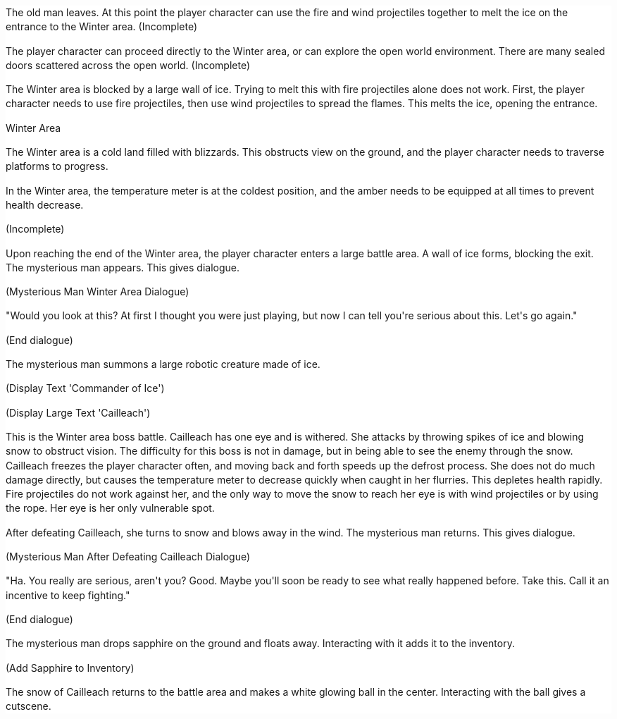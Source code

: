 The old man leaves. At this point the player character can use the fire and wind projectiles together to melt the ice on the entrance to the Winter area. (Incomplete)

The player character can proceed directly to the Winter area, or can explore the open world environment. There are many sealed doors scattered across the open world. (Incomplete)

The Winter area is blocked by a large wall of ice. Trying to melt this with fire projectiles alone does not work. First, the player character needs to use fire projectiles, then use wind projectiles to spread the flames. This melts the ice, opening the entrance.

Winter Area

The Winter area is a cold land filled with blizzards. This obstructs view on the ground, and the player character needs to traverse platforms to progress.

In the Winter area, the temperature meter is at the coldest position, and the amber needs to be equipped at all times to prevent health decrease.

(Incomplete)

Upon reaching the end of the Winter area, the player character enters a large battle area. A wall of ice forms, blocking the exit. The mysterious man appears. This gives dialogue.

(Mysterious Man Winter Area Dialogue)

"Would you look at this? At first I thought you were just playing, but now I can tell you're serious about this. Let's go again."

(End dialogue)

The mysterious man summons a large robotic creature made of ice.

(Display Text 'Commander of Ice')

(Display Large Text 'Cailleach')

This is the Winter area boss battle. Cailleach has one eye and is withered. She attacks by throwing spikes of ice and blowing snow to obstruct vision. The difficulty for this boss is not in damage, but in being able to see the enemy through the snow. Cailleach freezes the player character often, and moving back and forth speeds up the defrost process. She does not do much damage directly, but causes the temperature meter to decrease quickly when caught in her flurries. This depletes health rapidly. Fire projectiles do not work against her, and the only way to move the snow to reach her eye is with wind projectiles or by using the rope. Her eye is her only vulnerable spot.

After defeating Cailleach, she turns to snow and blows away in the wind. The mysterious man returns. This gives dialogue.

(Mysterious Man After Defeating Cailleach Dialogue)

"Ha. You really are serious, aren't you? Good. Maybe you'll soon be ready to see what really happened before. Take this. Call it an incentive to keep fighting."

(End dialogue)

The mysterious man drops sapphire on the ground and floats away. Interacting with it adds it to the inventory.

(Add Sapphire to Inventory)

The snow of Cailleach returns to the battle area and makes a white glowing ball in the center. Interacting with the ball gives a cutscene.
